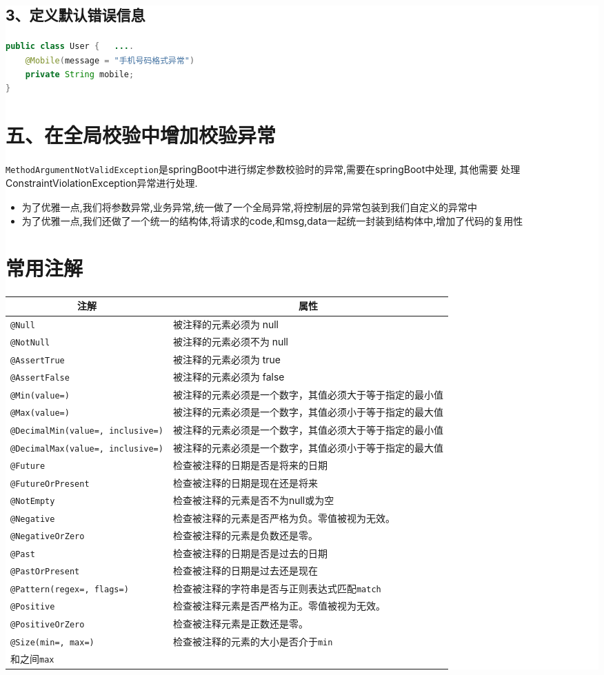 ## 3、定义默认错误信息

```java
public class User {   ....
    @Mobile(message = "手机号码格式异常")
    private String mobile;
}
```

# 五、在全局校验中增加校验异常

`MethodArgumentNotValidException`是springBoot中进行绑定参数校验时的异常,需要在springBoot中处理, 其他需要 处理ConstraintViolationException异常进行处理.

- 为了优雅一点,我们将参数异常,业务异常,统一做了一个全局异常,将控制层的异常包装到我们自定义的异常中
- 为了优雅一点,我们还做了一个统一的结构体,将请求的code,和msg,data一起统一封装到结构体中,增加了代码的复用性

# 常用注解

| 注解                                                                                                                                                             | 属性                                                                                     |
|----------------------------------------------------------------------------------------------------------------------------------------------------------------|----------------------------------------------------------------------------------------|
| `@Null`                                                                                                                                                        | 被注释的元素必须为 null                                                                         |
| `@NotNull`                                                                                                                                                     | 被注释的元素必须不为 null                                                                        |
| `@AssertTrue`                                                                                                                                                  | 被注释的元素必须为 true                                                                         |
| `@AssertFalse`                                                                                                                                                 | 被注释的元素必须为 false                                                                        |
| `@Min(value=)`                                                                                                                                                 | 被注释的元素必须是一个数字，其值必须大于等于指定的最小值                                                           |
| `@Max(value=)`                                                                                                                                                 | 被注释的元素必须是一个数字，其值必须小于等于指定的最大值                                                           |
| `@DecimalMin(value=, inclusive=)`                                                                                                                              | 被注释的元素必须是一个数字，其值必须大于等于指定的最小值                                                           |
| `@DecimalMax(value=, inclusive=)`                                                                                                                              | 被注释的元素必须是一个数字，其值必须小于等于指定的最大值                                                           |
| `@Future`                                                                                                                                                      | 检查被注释的日期是否是将来的日期                                                                       |
| `@FutureOrPresent`                                                                                                                                             | 检查被注释的日期是现在还是将来                                                                        |
| `@NotEmpty`                                                                                                                                                    | 检查被注释的元素是否不为null或为空                                                                    |
| `@Negative`                                                                                                                                                    | 检查被注释的元素是否严格为负。零值被视为无效。                                                                |
| `@NegativeOrZero`                                                                                                                                              | 检查被注释的元素是负数还是零。                                                                        |
| `@Past`                                                                                                                                                        | 检查被注释的日期是否是过去的日期                                                                       |
| `@PastOrPresent`                                                                                                                                               | 检查被注释的日期是过去还是现在                                                                        |
| `@Pattern(regex=, flags=)`                                                                                                                                     | 检查被注释的字符串是否与正则表达式匹配`match`                                                             |
| `@Positive`                                                                                                                                                    | 检查被注释元素是否严格为正。零值被视为无效。                                                                 |
| `@PositiveOrZero`                                                                                                                                              | 检查被注释元素是正数还是零。                                                                         |
| `@Size(min=, max=)`                                                                                                                                            | 检查被注释的元素的大小是否介于`min`                                                                   |
| 和之间`max`                                                                                                                                                       |                                                                                        |